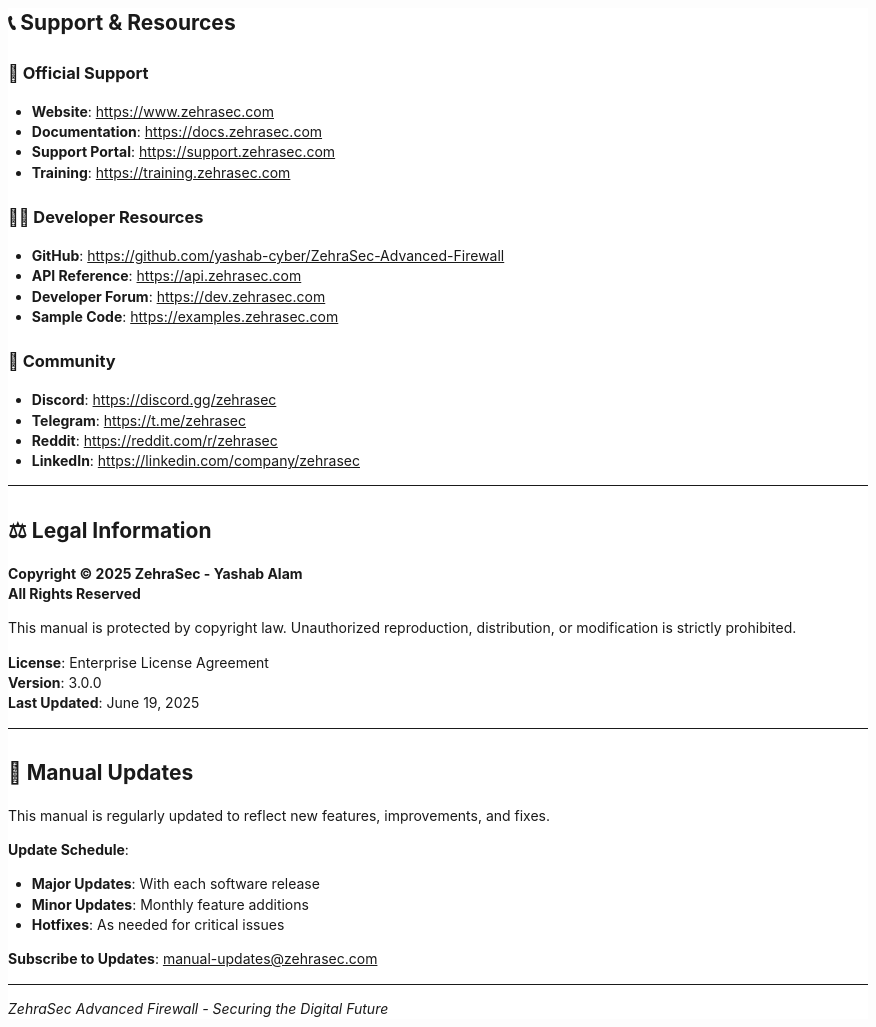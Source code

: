 
## 📞 **Support & Resources**

### 🏢 **Official Support**
- **Website**: https://www.zehrasec.com
- **Documentation**: https://docs.zehrasec.com
- **Support Portal**: https://support.zehrasec.com
- **Training**: https://training.zehrasec.com

### 👨‍💻 **Developer Resources**
- **GitHub**: https://github.com/yashab-cyber/ZehraSec-Advanced-Firewall
- **API Reference**: https://api.zehrasec.com
- **Developer Forum**: https://dev.zehrasec.com
- **Sample Code**: https://examples.zehrasec.com

### 📱 **Community**
- **Discord**: https://discord.gg/zehrasec
- **Telegram**: https://t.me/zehrasec
- **Reddit**: https://reddit.com/r/zehrasec
- **LinkedIn**: https://linkedin.com/company/zehrasec

---

## ⚖️ **Legal Information**

**Copyright © 2025 ZehraSec - Yashab Alam**  
**All Rights Reserved**

This manual is protected by copyright law. Unauthorized reproduction, distribution, or modification is strictly prohibited.

**License**: Enterprise License Agreement  
**Version**: 3.0.0  
**Last Updated**: June 19, 2025

---

## 🔄 **Manual Updates**

This manual is regularly updated to reflect new features, improvements, and fixes. 

**Update Schedule**:
- **Major Updates**: With each software release
- **Minor Updates**: Monthly feature additions
- **Hotfixes**: As needed for critical issues

**Subscribe to Updates**: manual-updates@zehrasec.com

---

*ZehraSec Advanced Firewall - Securing the Digital Future*

